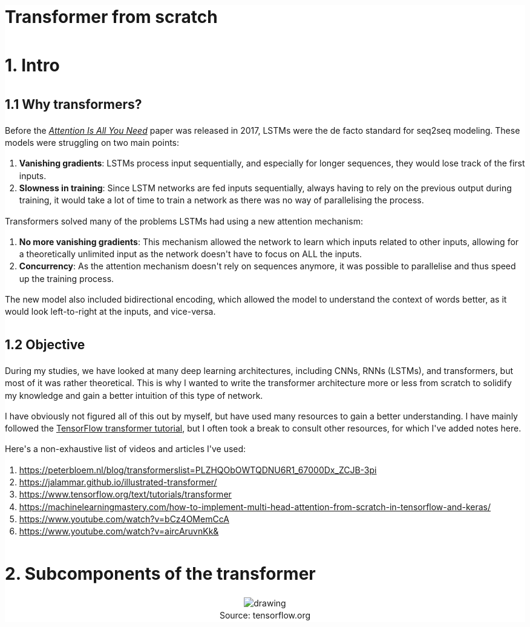 # Transformer from scratch

# 1. Intro
## 1.1 Why transformers?
Before the *[Attention Is All You Need](https://arxiv.org/abs/1706.03762)* paper was released in 2017, LSTMs were the de facto standard for seq2seq modeling. These models were struggling on two main points:

1. **Vanishing gradients**: LSTMs process input sequentially, and especially for longer sequences, they would lose track of the first inputs.
2. **Slowness in training**: Since LSTM networks are fed inputs sequentially, always having to rely on the previous output during training, it would take a lot of time to train a network as there was no way of parallelising the process.

Transformers solved many of the problems LSTMs had using a new attention mechanism:
1. **No more vanishing gradients**: This mechanism allowed the network to learn which inputs related to other inputs, allowing for a theoretically unlimited input as the network doesn't have to focus on ALL the inputs.
2. **Concurrency**: As the attention mechanism doesn't rely on sequences anymore, it was possible to parallelise and thus speed up the training process.

The new model also included bidirectional encoding, which allowed the model to understand the context of words better, as it would look left-to-right at the inputs, and vice-versa.

## 1.2 Objective
During my studies, we have looked at many deep learning architectures, including CNNs, RNNs (LSTMs), and transformers, but most of it was rather theoretical. This is why I wanted to write the transformer architecture more or less from scratch to solidify my knowledge and gain a better intuition of this type of network.

I have obviously not figured all of this out by myself, but have used many resources to gain a better understanding. I have mainly followed the [TensorFlow transformer tutorial](https://www.tensorflow.org/text/tutorials/transformer), but I often took a break to consult other resources, for which I've added notes here.

Here's a non-exhaustive list of videos and articles I've used:

1. https://peterbloem.nl/blog/transformerslist=PLZHQObOWTQDNU6R1_67000Dx_ZCJB-3pi
2. https://jalammar.github.io/illustrated-transformer/
3. https://www.tensorflow.org/text/tutorials/transformer
4. https://machinelearningmastery.com/how-to-implement-multi-head-attention-from-scratch-in-tensorflow-and-keras/
5. https://www.youtube.com/watch?v=bCz4OMemCcA
6. https://www.youtube.com/watch?v=aircAruvnKk&

# 2. Subcomponents of the transformer
<div align="center">
<img src="https://machinelearningmastery.com/wp-content/uploads/2021/08/attention_research_1.png" alt="drawing" width="400"/><br>
Source: tensorflow.org
</div>
